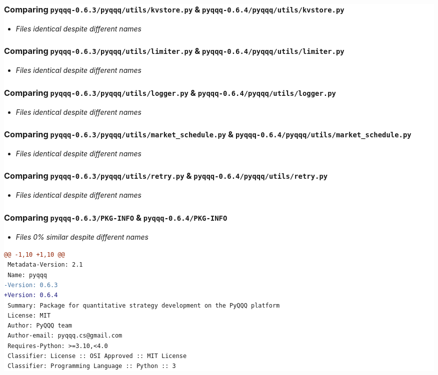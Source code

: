 ### Comparing `pyqqq-0.6.3/pyqqq/utils/kvstore.py` & `pyqqq-0.6.4/pyqqq/utils/kvstore.py`

 * *Files identical despite different names*

### Comparing `pyqqq-0.6.3/pyqqq/utils/limiter.py` & `pyqqq-0.6.4/pyqqq/utils/limiter.py`

 * *Files identical despite different names*

### Comparing `pyqqq-0.6.3/pyqqq/utils/logger.py` & `pyqqq-0.6.4/pyqqq/utils/logger.py`

 * *Files identical despite different names*

### Comparing `pyqqq-0.6.3/pyqqq/utils/market_schedule.py` & `pyqqq-0.6.4/pyqqq/utils/market_schedule.py`

 * *Files identical despite different names*

### Comparing `pyqqq-0.6.3/pyqqq/utils/retry.py` & `pyqqq-0.6.4/pyqqq/utils/retry.py`

 * *Files identical despite different names*

### Comparing `pyqqq-0.6.3/PKG-INFO` & `pyqqq-0.6.4/PKG-INFO`

 * *Files 0% similar despite different names*

```diff
@@ -1,10 +1,10 @@
 Metadata-Version: 2.1
 Name: pyqqq
-Version: 0.6.3
+Version: 0.6.4
 Summary: Package for quantitative strategy development on the PyQQQ platform
 License: MIT
 Author: PyQQQ team
 Author-email: pyqqq.cs@gmail.com
 Requires-Python: >=3.10,<4.0
 Classifier: License :: OSI Approved :: MIT License
 Classifier: Programming Language :: Python :: 3
```

